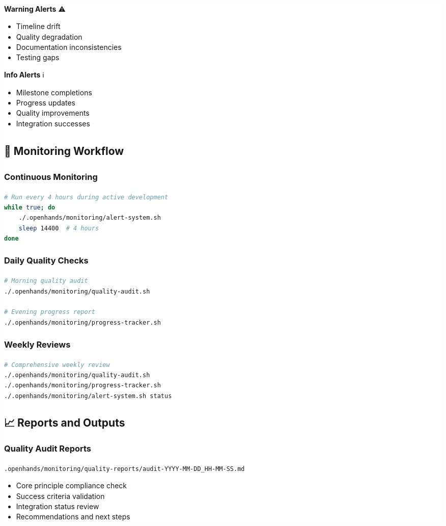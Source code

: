 **Warning Alerts** ⚠️
- Timeline drift
- Quality degradation
- Documentation inconsistencies
- Testing gaps

**Info Alerts** ℹ️
- Milestone completions
- Progress updates
- Quality improvements
- Integration successes

## 🔄 Monitoring Workflow

### Continuous Monitoring
```bash
# Run every 4 hours during active development
while true; do
    ./.openhands/monitoring/alert-system.sh
    sleep 14400  # 4 hours
done
```

### Daily Quality Checks
```bash
# Morning quality audit
./.openhands/monitoring/quality-audit.sh

# Evening progress report
./.openhands/monitoring/progress-tracker.sh
```

### Weekly Reviews
```bash
# Comprehensive weekly review
./.openhands/monitoring/quality-audit.sh
./.openhands/monitoring/progress-tracker.sh
./.openhands/monitoring/alert-system.sh status
```

## 📈 Reports and Outputs

### Quality Audit Reports
```
.openhands/monitoring/quality-reports/audit-YYYY-MM-DD_HH-MM-SS.md
```
- Core principle compliance check
- Success criteria validation  
- Integration status review
- Recommendations and next steps

